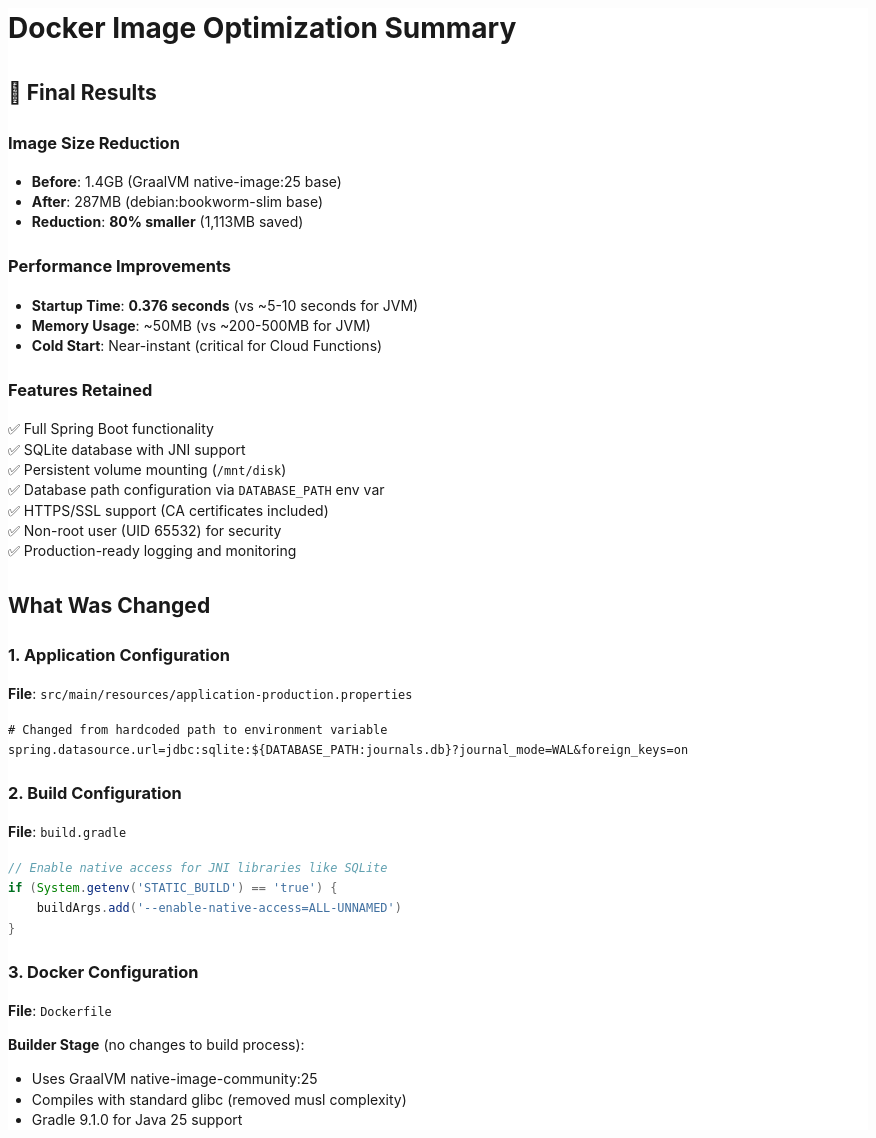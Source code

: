 # Docker Image Optimization Summary

## 🎉 Final Results

### Image Size Reduction
- **Before**: 1.4GB (GraalVM native-image:25 base)
- **After**: 287MB (debian:bookworm-slim base)
- **Reduction**: **80% smaller** (1,113MB saved)

### Performance Improvements
- **Startup Time**: **0.376 seconds** (vs ~5-10 seconds for JVM)
- **Memory Usage**: ~50MB (vs ~200-500MB for JVM)
- **Cold Start**: Near-instant (critical for Cloud Functions)

### Features Retained
✅ Full Spring Boot functionality  
✅ SQLite database with JNI support  
✅ Persistent volume mounting (`/mnt/disk`)  
✅ Database path configuration via `DATABASE_PATH` env var  
✅ HTTPS/SSL support (CA certificates included)  
✅ Non-root user (UID 65532) for security  
✅ Production-ready logging and monitoring  

## What Was Changed

### 1. Application Configuration
**File**: `src/main/resources/application-production.properties`

```properties
# Changed from hardcoded path to environment variable
spring.datasource.url=jdbc:sqlite:${DATABASE_PATH:journals.db}?journal_mode=WAL&foreign_keys=on
```

### 2. Build Configuration
**File**: `build.gradle`

```gradle
// Enable native access for JNI libraries like SQLite
if (System.getenv('STATIC_BUILD') == 'true') {
    buildArgs.add('--enable-native-access=ALL-UNNAMED')
}
```

### 3. Docker Configuration
**File**: `Dockerfile`

**Builder Stage** (no changes to build process):
- Uses GraalVM native-image-community:25
- Compiles with standard glibc (removed musl complexity)
- Gradle 9.1.0 for Java 25 support
